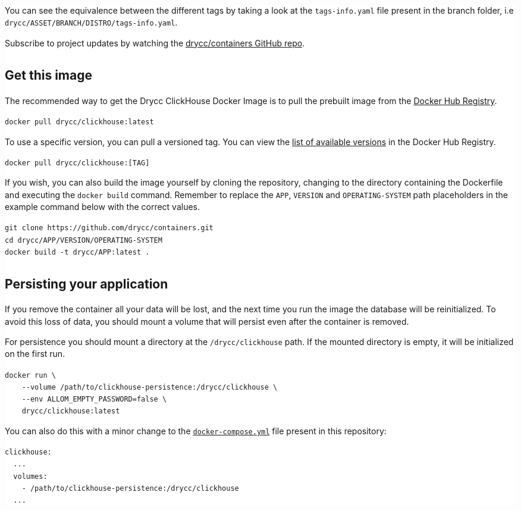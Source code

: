 You can see the equivalence between the different tags by taking a look at the `tags-info.yaml` file present in the branch folder, i.e `drycc/ASSET/BRANCH/DISTRO/tags-info.yaml`.

Subscribe to project updates by watching the [drycc/containers GitHub repo](https://github.com/drycc/containers).

## Get this image

The recommended way to get the Drycc ClickHouse Docker Image is to pull the prebuilt image from the [Docker Hub Registry](https://hub.docker.com/r/drycc/clickhouse).

```console
docker pull drycc/clickhouse:latest
```

To use a specific version, you can pull a versioned tag. You can view the [list of available versions](https://hub.docker.com/r/drycc/clickhouse/tags/) in the Docker Hub Registry.

```console
docker pull drycc/clickhouse:[TAG]
```

If you wish, you can also build the image yourself by cloning the repository, changing to the directory containing the Dockerfile and executing the `docker build` command. Remember to replace the `APP`, `VERSION` and `OPERATING-SYSTEM` path placeholders in the example command below with the correct values.

```console
git clone https://github.com/drycc/containers.git
cd drycc/APP/VERSION/OPERATING-SYSTEM
docker build -t drycc/APP:latest .
```

## Persisting your application

If you remove the container all your data will be lost, and the next time you run the image the database will be reinitialized. To avoid this loss of data, you should mount a volume that will persist even after the container is removed.

For persistence you should mount a directory at the `/drycc/clickhouse` path. If the mounted directory is empty, it will be initialized on the first run.

```console
docker run \
    --volume /path/to/clickhouse-persistence:/drycc/clickhouse \
    --env ALLOM_EMPTY_PASSWORD=false \
    drycc/clickhouse:latest
```

You can also do this with a minor change to the [`docker-compose.yml`](https://github.com/drycc/containers/blob/main/drycc/clickhouse/docker-compose.yml) file present in this repository:

```console
clickhouse:
  ...
  volumes:
    - /path/to/clickhouse-persistence:/drycc/clickhouse
  ...
```

